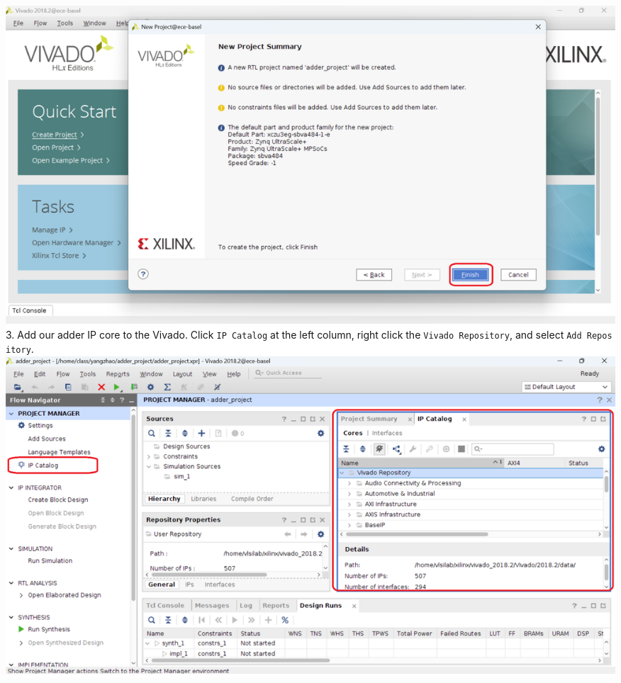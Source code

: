   ![image-32](figures/32.png)
3. Add our adder IP core to the Vivado. Click `IP Catalog` at the left column, right click the `Vivado Repository`, and select `Add Repository`.
   ![image-33](figures/33.png)